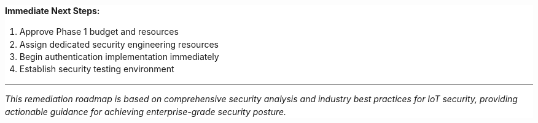 **Immediate Next Steps:**
1. Approve Phase 1 budget and resources
2. Assign dedicated security engineering resources
3. Begin authentication implementation immediately
4. Establish security testing environment

---

*This remediation roadmap is based on comprehensive security analysis and industry best practices for IoT security, providing actionable guidance for achieving enterprise-grade security posture.*